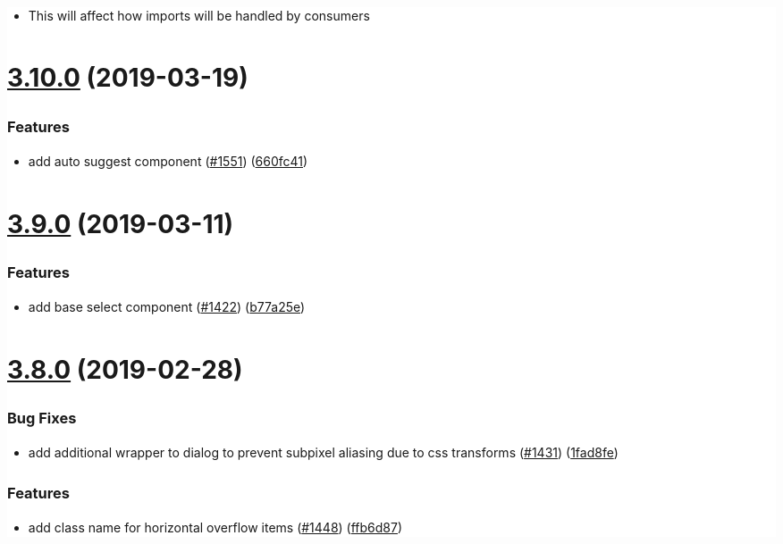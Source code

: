 * This will affect how imports will be handled by
consumers





# [3.10.0](https://github.com/Microsoft/fast/compare/@microsoft/fast-components-class-name-contracts-base@3.9.0...@microsoft/fast-components-class-name-contracts-base@3.10.0) (2019-03-19)


### Features

* add auto suggest component ([#1551](https://github.com/Microsoft/fast/issues/1551)) ([660fc41](https://github.com/Microsoft/fast/commit/660fc41))





# [3.9.0](https://github.com/Microsoft/fast/compare/@microsoft/fast-components-class-name-contracts-base@3.8.0...@microsoft/fast-components-class-name-contracts-base@3.9.0) (2019-03-11)


### Features

* add base select component ([#1422](https://github.com/Microsoft/fast/issues/1422)) ([b77a25e](https://github.com/Microsoft/fast/commit/b77a25e))





# [3.8.0](https://github.com/Microsoft/fast/compare/@microsoft/fast-components-class-name-contracts-base@3.7.0...@microsoft/fast-components-class-name-contracts-base@3.8.0) (2019-02-28)


### Bug Fixes

* add additional wrapper to dialog to prevent subpixel aliasing due to css transforms ([#1431](https://github.com/Microsoft/fast/issues/1431)) ([1fad8fe](https://github.com/Microsoft/fast/commit/1fad8fe))


### Features

* add class name for horizontal overflow items ([#1448](https://github.com/Microsoft/fast/issues/1448)) ([ffb6d87](https://github.com/Microsoft/fast/commit/ffb6d87))


